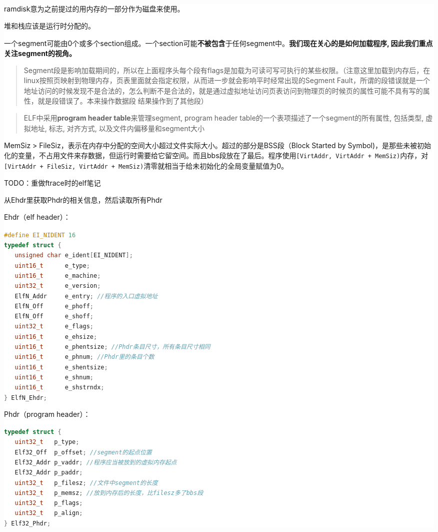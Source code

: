 ramdisk意为之前提过的用内存的一部分作为磁盘来使用。

堆和栈应该是运行时分配的。

一个segment可能由0个或多个section组成。一个section可能**不被包含**于任何segment中。**我们现在关心的是如何加载程序, 因此我们重点关注segment的视角。**

>Segment段是影响加载期间的，所以在上面程序头每个段有flags是加载为可读可写可执行的某些权限。（注意这里加载到内存后，在linux按照页映射到物理内存，页表里面就会指定权限，从而进一步就会影响平时经常出现的Segment Fault，所谓的段错误就是一个地址访问的时候发现不是合法的，怎么判断不是合法的，就是通过虚拟地址访问页表访问到物理页的时候页的属性可能不具有写的属性，就是段错误了。本来操作数据段 结果操作到了其他段）

>ELF中采用**program header table**来管理segment, program header table的一个表项描述了一个segment的所有属性, 包括类型, 虚拟地址, 标志, 对齐方式, 以及文件内偏移量和segment大小

MemSiz > FileSiz，表示在内存中分配的空间大小超过文件实际大小。超过的部分是BSS段（Block Started by Symbol)，是那些未被初始化的变量，不占用文件来存数据，但运行时需要给它留空间。而且bbs段放在了最后。程序使用`[VirtAddr, VirtAddr + MemSiz)`内存，对`[VirtAddr + FileSiz, VirtAddr + MemSiz)`清零就相当于给未初始化的全局变量赋值为0。

TODO：重做ftrace时的elf笔记

从Ehdr里获取Phdr的相关信息，然后读取所有Phdr

Ehdr（elf header）：
```c
#define EI_NIDENT 16
typedef struct {
   unsigned char e_ident[EI_NIDENT];
   uint16_t      e_type;
   uint16_t      e_machine;
   uint32_t      e_version;
   ElfN_Addr     e_entry; //程序的入口虚拟地址
   ElfN_Off      e_phoff;
   ElfN_Off      e_shoff;
   uint32_t      e_flags;
   uint16_t      e_ehsize;
   uint16_t      e_phentsize; //Phdr条目尺寸，所有条目尺寸相同
   uint16_t      e_phnum; //Phdr里的条目个数
   uint16_t      e_shentsize;
   uint16_t      e_shnum;
   uint16_t      e_shstrndx;
} ElfN_Ehdr;
```

Phdr（program header）：
```c
typedef struct {
   uint32_t   p_type;
   Elf32_Off  p_offset; //segment的起点位置
   Elf32_Addr p_vaddr; //程序应当被放到的虚拟内存起点
   Elf32_Addr p_paddr;
   uint32_t   p_filesz; //文件中segment的长度
   uint32_t   p_memsz; //放到内存后的长度，比filesz多了bbs段
   uint32_t   p_flags;
   uint32_t   p_align;
} Elf32_Phdr;
```
